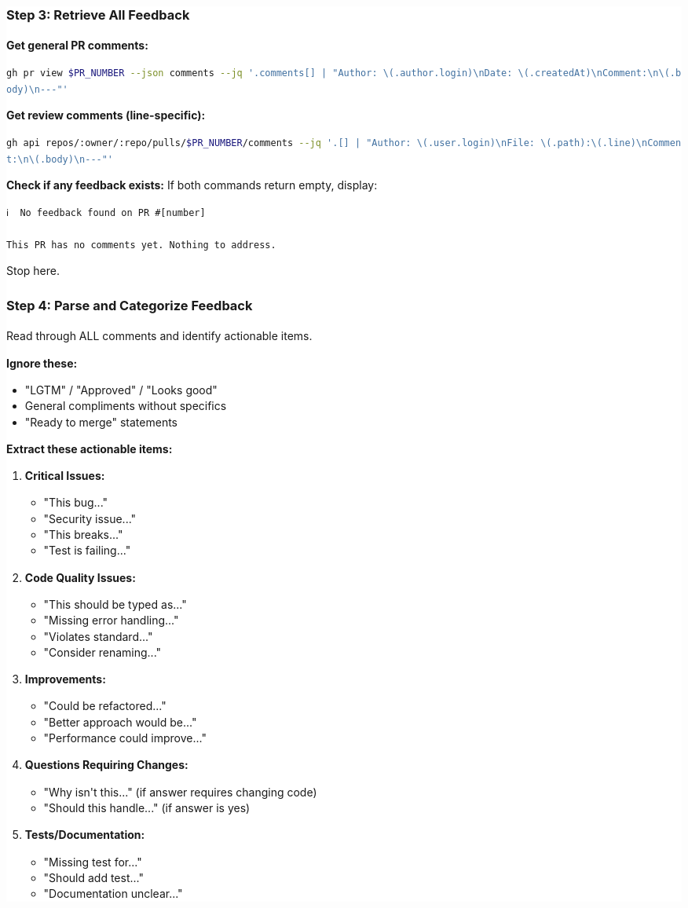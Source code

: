 ### Step 3: Retrieve All Feedback

**Get general PR comments:**
```bash
gh pr view $PR_NUMBER --json comments --jq '.comments[] | "Author: \(.author.login)\nDate: \(.createdAt)\nComment:\n\(.body)\n---"'
```

**Get review comments (line-specific):**
```bash
gh api repos/:owner/:repo/pulls/$PR_NUMBER/comments --jq '.[] | "Author: \(.user.login)\nFile: \(.path):\(.line)\nComment:\n\(.body)\n---"'
```

**Check if any feedback exists:**
If both commands return empty, display:
```
ℹ️  No feedback found on PR #[number]

This PR has no comments yet. Nothing to address.
```
Stop here.

### Step 4: Parse and Categorize Feedback

Read through ALL comments and identify actionable items.

**Ignore these:**
- "LGTM" / "Approved" / "Looks good"
- General compliments without specifics
- "Ready to merge" statements

**Extract these actionable items:**

1. **Critical Issues:**
   - "This bug..."
   - "Security issue..."
   - "This breaks..."
   - "Test is failing..."

2. **Code Quality Issues:**
   - "This should be typed as..."
   - "Missing error handling..."
   - "Violates standard..."
   - "Consider renaming..."

3. **Improvements:**
   - "Could be refactored..."
   - "Better approach would be..."
   - "Performance could improve..."

4. **Questions Requiring Changes:**
   - "Why isn't this..." (if answer requires changing code)
   - "Should this handle..." (if answer is yes)

5. **Tests/Documentation:**
   - "Missing test for..."
   - "Should add test..."
   - "Documentation unclear..."
